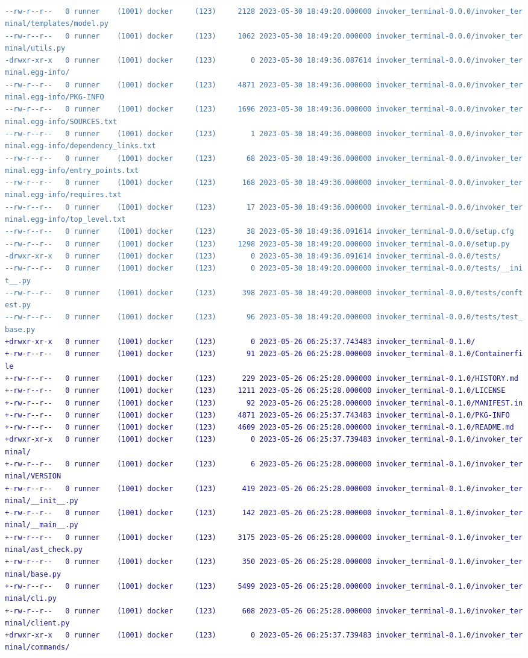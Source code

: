 ```diff
--rw-r--r--   0 runner    (1001) docker     (123)     2128 2023-05-30 18:49:20.000000 invoker_terminal-0.0.0/invoker_terminal/templates/model.py
--rw-r--r--   0 runner    (1001) docker     (123)     1062 2023-05-30 18:49:20.000000 invoker_terminal-0.0.0/invoker_terminal/utils.py
-drwxr-xr-x   0 runner    (1001) docker     (123)        0 2023-05-30 18:49:36.087614 invoker_terminal-0.0.0/invoker_terminal.egg-info/
--rw-r--r--   0 runner    (1001) docker     (123)     4871 2023-05-30 18:49:36.000000 invoker_terminal-0.0.0/invoker_terminal.egg-info/PKG-INFO
--rw-r--r--   0 runner    (1001) docker     (123)     1696 2023-05-30 18:49:36.000000 invoker_terminal-0.0.0/invoker_terminal.egg-info/SOURCES.txt
--rw-r--r--   0 runner    (1001) docker     (123)        1 2023-05-30 18:49:36.000000 invoker_terminal-0.0.0/invoker_terminal.egg-info/dependency_links.txt
--rw-r--r--   0 runner    (1001) docker     (123)       68 2023-05-30 18:49:36.000000 invoker_terminal-0.0.0/invoker_terminal.egg-info/entry_points.txt
--rw-r--r--   0 runner    (1001) docker     (123)      168 2023-05-30 18:49:36.000000 invoker_terminal-0.0.0/invoker_terminal.egg-info/requires.txt
--rw-r--r--   0 runner    (1001) docker     (123)       17 2023-05-30 18:49:36.000000 invoker_terminal-0.0.0/invoker_terminal.egg-info/top_level.txt
--rw-r--r--   0 runner    (1001) docker     (123)       38 2023-05-30 18:49:36.091614 invoker_terminal-0.0.0/setup.cfg
--rw-r--r--   0 runner    (1001) docker     (123)     1298 2023-05-30 18:49:20.000000 invoker_terminal-0.0.0/setup.py
-drwxr-xr-x   0 runner    (1001) docker     (123)        0 2023-05-30 18:49:36.091614 invoker_terminal-0.0.0/tests/
--rw-r--r--   0 runner    (1001) docker     (123)        0 2023-05-30 18:49:20.000000 invoker_terminal-0.0.0/tests/__init__.py
--rw-r--r--   0 runner    (1001) docker     (123)      398 2023-05-30 18:49:20.000000 invoker_terminal-0.0.0/tests/conftest.py
--rw-r--r--   0 runner    (1001) docker     (123)       96 2023-05-30 18:49:20.000000 invoker_terminal-0.0.0/tests/test_base.py
+drwxr-xr-x   0 runner    (1001) docker     (123)        0 2023-05-26 06:25:37.743483 invoker_terminal-0.1.0/
+-rw-r--r--   0 runner    (1001) docker     (123)       91 2023-05-26 06:25:28.000000 invoker_terminal-0.1.0/Containerfile
+-rw-r--r--   0 runner    (1001) docker     (123)      229 2023-05-26 06:25:28.000000 invoker_terminal-0.1.0/HISTORY.md
+-rw-r--r--   0 runner    (1001) docker     (123)     1211 2023-05-26 06:25:28.000000 invoker_terminal-0.1.0/LICENSE
+-rw-r--r--   0 runner    (1001) docker     (123)       92 2023-05-26 06:25:28.000000 invoker_terminal-0.1.0/MANIFEST.in
+-rw-r--r--   0 runner    (1001) docker     (123)     4871 2023-05-26 06:25:37.743483 invoker_terminal-0.1.0/PKG-INFO
+-rw-r--r--   0 runner    (1001) docker     (123)     4609 2023-05-26 06:25:28.000000 invoker_terminal-0.1.0/README.md
+drwxr-xr-x   0 runner    (1001) docker     (123)        0 2023-05-26 06:25:37.739483 invoker_terminal-0.1.0/invoker_terminal/
+-rw-r--r--   0 runner    (1001) docker     (123)        6 2023-05-26 06:25:28.000000 invoker_terminal-0.1.0/invoker_terminal/VERSION
+-rw-r--r--   0 runner    (1001) docker     (123)      419 2023-05-26 06:25:28.000000 invoker_terminal-0.1.0/invoker_terminal/__init__.py
+-rw-r--r--   0 runner    (1001) docker     (123)      142 2023-05-26 06:25:28.000000 invoker_terminal-0.1.0/invoker_terminal/__main__.py
+-rw-r--r--   0 runner    (1001) docker     (123)     3175 2023-05-26 06:25:28.000000 invoker_terminal-0.1.0/invoker_terminal/ast_check.py
+-rw-r--r--   0 runner    (1001) docker     (123)      350 2023-05-26 06:25:28.000000 invoker_terminal-0.1.0/invoker_terminal/base.py
+-rw-r--r--   0 runner    (1001) docker     (123)     5499 2023-05-26 06:25:28.000000 invoker_terminal-0.1.0/invoker_terminal/cli.py
+-rw-r--r--   0 runner    (1001) docker     (123)      608 2023-05-26 06:25:28.000000 invoker_terminal-0.1.0/invoker_terminal/client.py
+drwxr-xr-x   0 runner    (1001) docker     (123)        0 2023-05-26 06:25:37.739483 invoker_terminal-0.1.0/invoker_terminal/commands/
```
